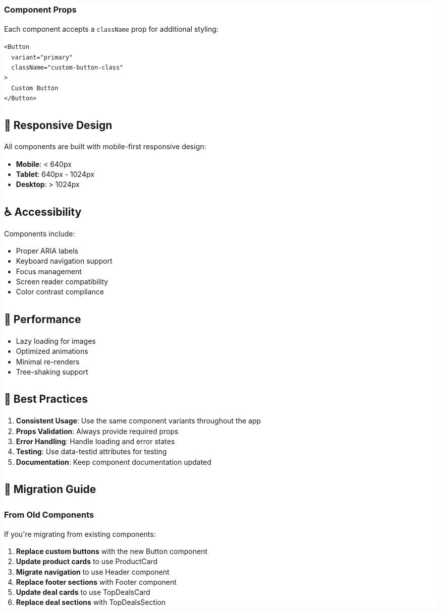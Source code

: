### Component Props
Each component accepts a `className` prop for additional styling:

```tsx
<Button 
  variant="primary" 
  className="custom-button-class"
>
  Custom Button
</Button>
```

## 📱 Responsive Design

All components are built with mobile-first responsive design:

- **Mobile**: < 640px
- **Tablet**: 640px - 1024px
- **Desktop**: > 1024px

## ♿ Accessibility

Components include:
- Proper ARIA labels
- Keyboard navigation support
- Focus management
- Screen reader compatibility
- Color contrast compliance

## 🚀 Performance

- Lazy loading for images
- Optimized animations
- Minimal re-renders
- Tree-shaking support

## 📝 Best Practices

1. **Consistent Usage**: Use the same component variants throughout the app
2. **Props Validation**: Always provide required props
3. **Error Handling**: Handle loading and error states
4. **Testing**: Use data-testid attributes for testing
5. **Documentation**: Keep component documentation updated

## 🔄 Migration Guide

### From Old Components
If you're migrating from existing components:

1. **Replace custom buttons** with the new Button component
2. **Update product cards** to use ProductCard
3. **Migrate navigation** to use Header component
4. **Replace footer sections** with Footer component
5. **Update deal cards** to use TopDealsCard
6. **Replace deal sections** with TopDealsSection
